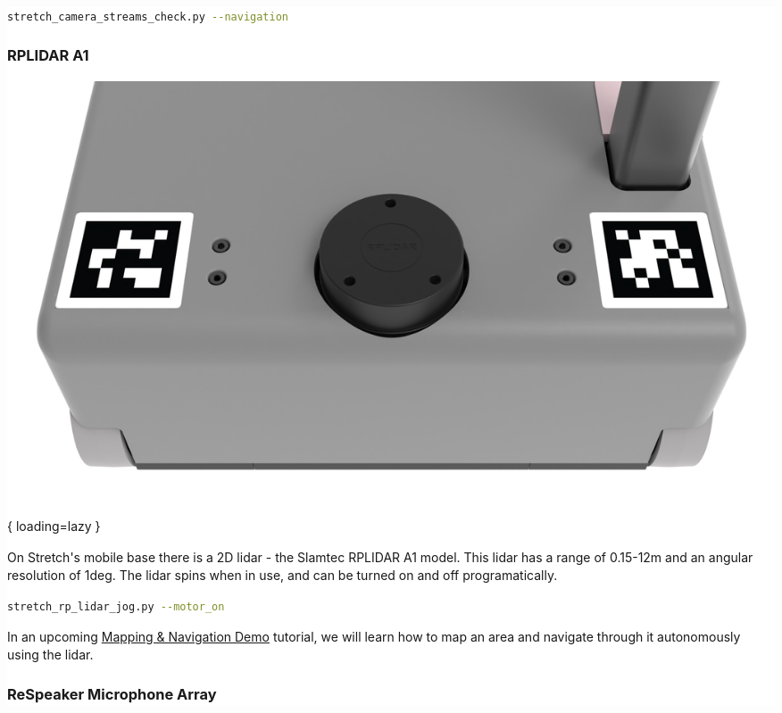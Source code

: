 ```{.bash .shell-prompt .copy}
stretch_camera_streams_check.py --navigation
```

### RPLIDAR A1

![planar lidar](./images/stretch3_rplidar.png){ loading=lazy }

On Stretch's mobile base there is a 2D lidar - the Slamtec RPLIDAR A1 model. This lidar has a range of 0.15-12m and an angular resolution of 1deg. The lidar spins when in use, and can be turned on and off programatically.

```{.bash .shell-prompt .copy}
stretch_rp_lidar_jog.py --motor_on
```

In an upcoming [Mapping & Navigation Demo](./demos_mapping_and_navigation.md) tutorial, we will learn how to map an area and navigate through it autonomously using the lidar.

### ReSpeaker Microphone Array
